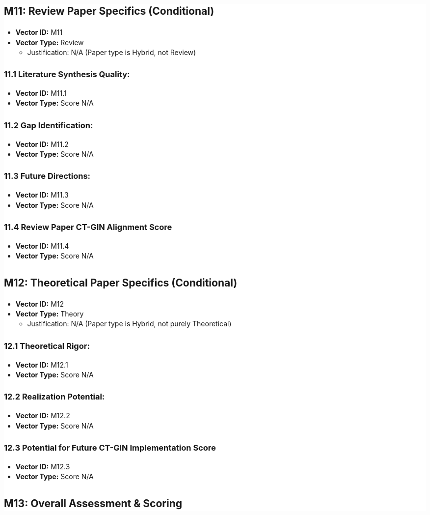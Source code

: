 ## M11: Review Paper Specifics (Conditional)

*   **Vector ID:** M11
*   **Vector Type:** Review
    * Justification: N/A (Paper type is Hybrid, not Review)

### **11.1 Literature Synthesis Quality:**
*   **Vector ID:** M11.1
*   **Vector Type:** Score
 N/A

### **11.2 Gap Identification:**
*   **Vector ID:** M11.2
*   **Vector Type:** Score
N/A

### **11.3 Future Directions:**
*   **Vector ID:** M11.3
*   **Vector Type:** Score
N/A

### **11.4 Review Paper CT-GIN Alignment Score**
*   **Vector ID:** M11.4
*   **Vector Type:** Score
N/A

## M12: Theoretical Paper Specifics (Conditional)

*   **Vector ID:** M12
*   **Vector Type:** Theory
    * Justification: N/A (Paper type is Hybrid, not purely Theoretical)

### **12.1 Theoretical Rigor:**
*   **Vector ID:** M12.1
*   **Vector Type:** Score
N/A

### **12.2 Realization Potential:**
*   **Vector ID:** M12.2
*   **Vector Type:** Score
N/A

### **12.3 Potential for Future CT-GIN Implementation Score**
* **Vector ID:** M12.3
*   **Vector Type:** Score
N/A

## M13: Overall Assessment & Scoring
